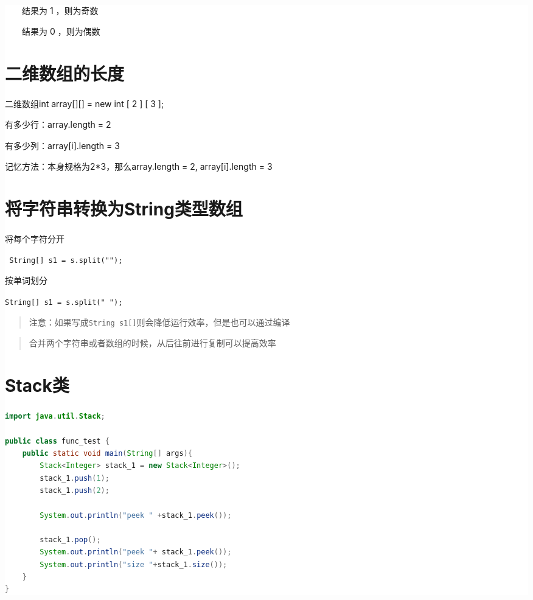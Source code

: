  结果为 1 ，则为奇数

  结果为 0 ，则为偶数



# 二维数组的长度

二维数组int array[][] = new int [ 2 ] [ 3 ]; 

有多少行：array.length = 2

有多少列：array[i].length = 3



记忆方法：本身规格为2*3，那么array.length = 2,   array[i].length = 3



# 将字符串转换为String类型数组

将每个字符分开

` String[] s1 = s.split("");`

按单词划分

`String[] s1 = s.split(" ");`



> 注意：如果写成`String s1[]`则会降低运行效率，但是也可以通过编译



>  合并两个字符串或者数组的时候，从后往前进行复制可以提高效率 



# Stack类

```java
import java.util.Stack;

public class func_test {
    public static void main(String[] args){
        Stack<Integer> stack_1 = new Stack<Integer>();
        stack_1.push(1);
        stack_1.push(2);

        System.out.println("peek " +stack_1.peek());

        stack_1.pop();
        System.out.println("peek "+ stack_1.peek());
        System.out.println("size "+stack_1.size());
    }
}

```
